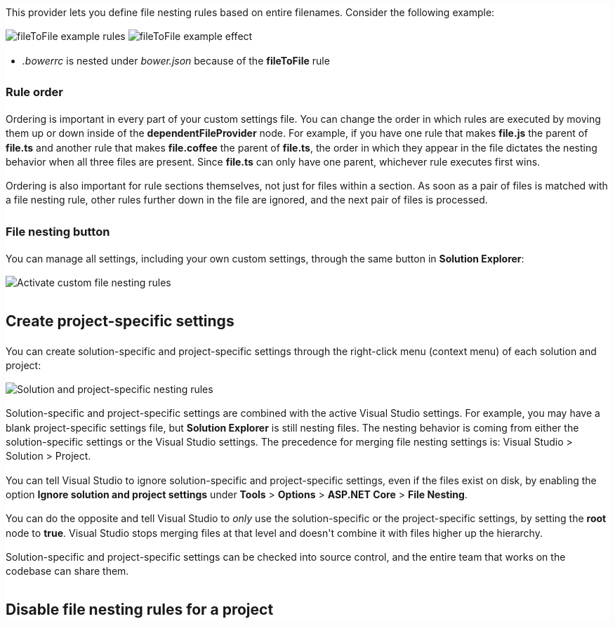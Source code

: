 This provider lets you define file nesting rules based on entire filenames. Consider the following example:

![fileToFile example rules](media/filenesting_filetofile.png) ![fileToFile example effect](media/filenesting_filetofile_effect.png)

* *.bowerrc* is nested under *bower.json* because of the **fileToFile** rule

### Rule order

Ordering is important in every part of your custom settings file. You can change the order in which rules are executed by moving them up or down inside of the **dependentFileProvider** node. For example, if you have one rule that makes **file.js** the parent of **file.ts** and another rule that makes **file.coffee** the parent of **file.ts**, the order in which they appear in the file dictates the nesting behavior when all three files are present. Since **file.ts** can only have one parent, whichever rule executes first wins.

Ordering is also important for rule sections themselves, not just for files within a section. As soon as a pair of files is matched with a file nesting rule, other rules further down in the file are ignored, and the next pair of files is processed.

### File nesting button

You can manage all settings, including your own custom settings, through the same button in **Solution Explorer**:

![Activate custom file nesting rules](media/filenesting_activatecustom.png)

## Create project-specific settings

You can create solution-specific and project-specific settings through the right-click menu (context menu) of each solution and project:

![Solution and project-specific nesting rules](media/filenesting_solutionprojectspecific.png)

Solution-specific and project-specific settings are combined with the active Visual Studio settings. For example, you may have a blank project-specific settings file, but **Solution Explorer** is still nesting files. The nesting behavior is coming from either the solution-specific settings or the Visual Studio settings. The precedence for merging file nesting settings is: Visual Studio > Solution > Project.

You can tell Visual Studio to ignore solution-specific and project-specific settings, even if the files exist on disk, by enabling the option **Ignore solution and project settings** under **Tools** > **Options** > **ASP.NET Core** > **File Nesting**.

You can do the opposite and tell Visual Studio to *only* use the solution-specific or the project-specific settings, by setting the **root** node to **true**. Visual Studio stops merging files at that level and doesn't combine it with files higher up the hierarchy.

Solution-specific and project-specific settings can be checked into source control, and the entire team that works on the codebase can share them.

## Disable file nesting rules for a project
